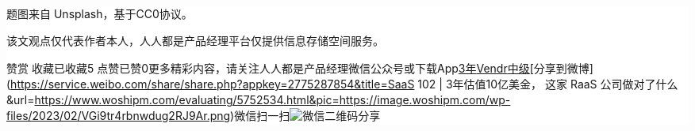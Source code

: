 题图来自 Unsplash，基于CC0协议。

该文观点仅代表作者本人，人人都是产品经理平台仅提供信息存储空间服务。

赞赏 收藏已收藏5 点赞已赞0更多精彩内容，请关注人人都是产品经理微信公众号或下载App[3年](https://www.woshipm.com/tag/3%e5%b9%b4)[Vendr](https://www.woshipm.com/tag/vendr)[中级](https://www.woshipm.com/tag/%e4%b8%ad%e7%ba%a7)[分享到微博](https://service.weibo.com/share/share.php?appkey=2775287854&title=SaaS 102 | 3年估值10亿美金， 这家 RaaS 公司做对了什么&url=https://www.woshipm.com/evaluating/5752534.html&pic=https://image.woshipm.com/wp-files/2023/02/VGi9tr4rbnwdug2RJ9Ar.png)微信扫一扫![微信二维码](https://api.pwmqr.com/qrcode/create/?url=https://www.woshipm.com/evaluating/5752534.html)分享